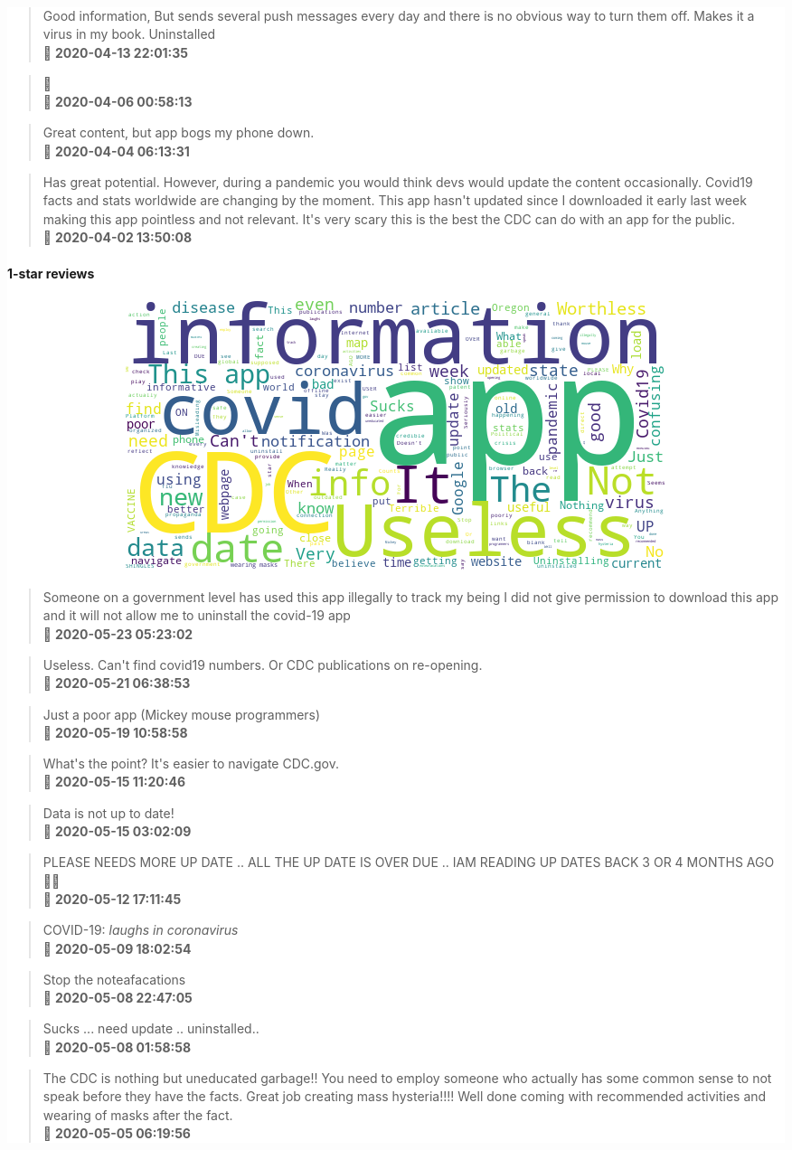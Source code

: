 > Good information, But sends several push messages every day and there is no obvious way to turn them off. Makes it a virus in my book. Uninstalled<br> :date: __2020-04-13 22:01:35__

> 🚮<br> :date: __2020-04-06 00:58:13__

> Great content, but app bogs my phone down.<br> :date: __2020-04-04 06:13:31__

> Has great potential. However, during a pandemic you would think devs would update the content occasionally. Covid19 facts and stats worldwide are changing by the moment. This app hasn't updated since I downloaded it early last week making this app pointless and not relevant. It's very scary this is the best the CDC can do with an app for the public.<br> :date: __2020-04-02 13:50:08__



#### 1-star reviews

<p align="center">
<img src="resources/gov.cdc.general___2.7.1/1_star_reviews_wordcloud.png" alt="gov.cdc.general 1 reviews"/>
</p>

> Someone on a government level has used this app illegally to track my being I did not give permission to download this app and it will not allow me to uninstall the covid-19 app<br> :date: __2020-05-23 05:23:02__

> Useless. Can't find covid19 numbers. Or CDC publications on re-opening.<br> :date: __2020-05-21 06:38:53__

> Just a poor app (Mickey mouse programmers)<br> :date: __2020-05-19 10:58:58__

> What's the point? It's easier to navigate CDC.gov.<br> :date: __2020-05-15 11:20:46__

> Data is not up to date!<br> :date: __2020-05-15 03:02:09__

> PLEASE NEEDS MORE UP DATE .. ALL THE UP DATE IS OVER DUE .. IAM READING UP DATES BACK 3 OR 4 MONTHS AGO 🤔🤔<br> :date: __2020-05-12 17:11:45__

> COVID-19: *laughs in coronavirus*<br> :date: __2020-05-09 18:02:54__

> Stop the noteafacations<br> :date: __2020-05-08 22:47:05__

> Sucks ... need update .. uninstalled..<br> :date: __2020-05-08 01:58:58__

> The CDC is nothing but uneducated garbage!! You need to employ someone who actually has some common sense to not speak before they have the facts. Great job creating mass hysteria!!!! Well done coming with recommended activities and wearing of masks after the fact.<br> :date: __2020-05-05 06:19:56__
